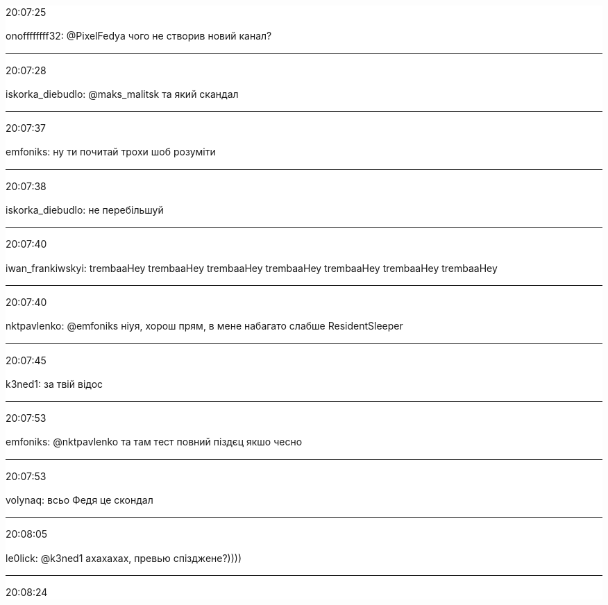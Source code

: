 
20:07:25

onoffffffff32: @PixelFedya чого не створив новий канал?

---

20:07:28

iskorka_diebudlo: @maks_malitsk та який скандал

---

20:07:37

emfoniks: ну ти почитай трохи шоб розуміти

---

20:07:38

iskorka_diebudlo: не перебільшуй

---

20:07:40

iwan_frankiwskyi: trembaaHey trembaaHey trembaaHey trembaaHey trembaaHey trembaaHey trembaaHey

---

20:07:40

nktpavlenko: @emfoniks ніуя, хорош прям, в мене набагато слабше ResidentSleeper

---

20:07:45

k3ned1: за твій відос

---

20:07:53

emfoniks: @nktpavlenko та там тест повний піздєц якшо чесно

---

20:07:53

volynaq: всьо Федя це скондал

---

20:08:05

le0lick: @k3ned1 ахахахах, превью спізджене?))))

---

20:08:24
